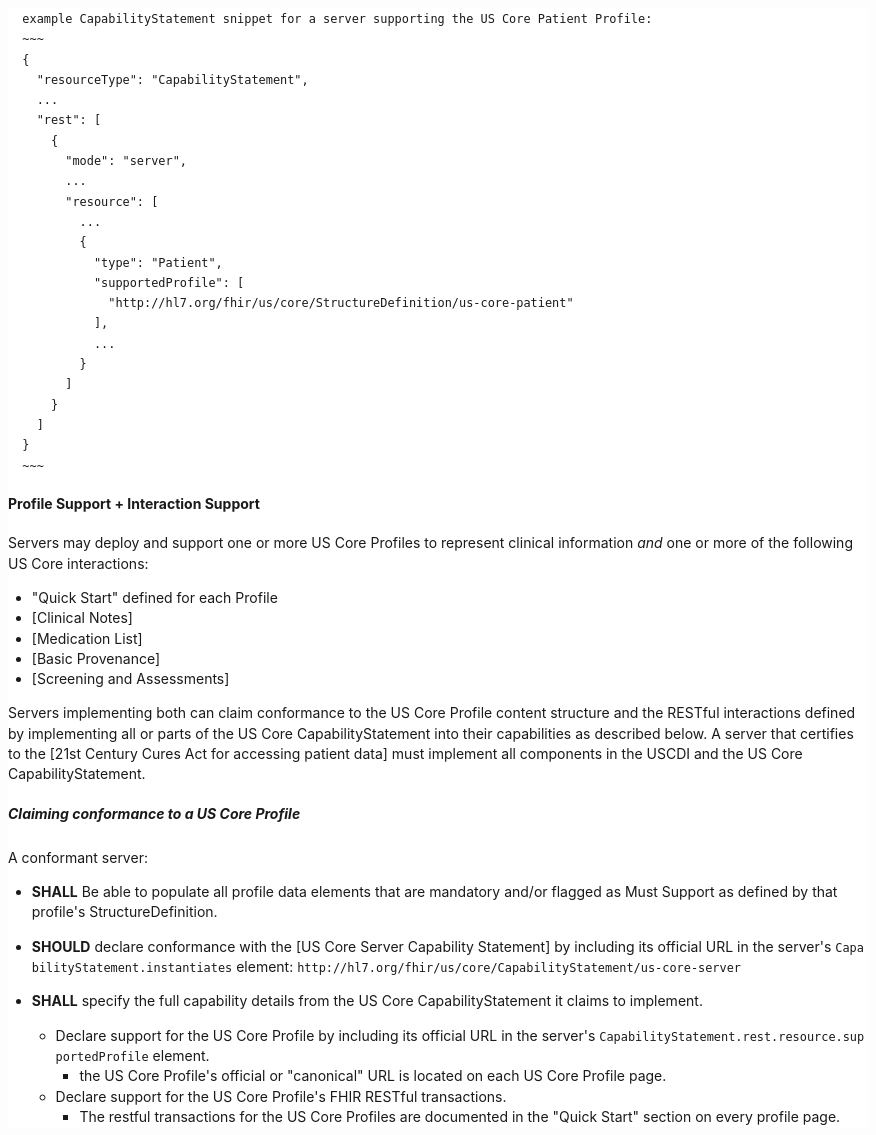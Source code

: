       example CapabilityStatement snippet for a server supporting the US Core Patient Profile:
      ~~~
      {
        "resourceType": "CapabilityStatement",
        ...
        "rest": [
          {
            "mode": "server",
            ...
            "resource": [
              ...
              {
                "type": "Patient",
                "supportedProfile": [
                  "http://hl7.org/fhir/us/core/StructureDefinition/us-core-patient"
                ],
                ...
              }
            ]
          }
        ]
      }
      ~~~

#### Profile Support + Interaction Support

Servers may deploy and support one or more US Core Profiles to represent clinical information *and* one or more of the following US Core interactions: 

- "Quick Start" defined for each Profile
- [Clinical Notes]
- [Medication List]
- [Basic Provenance]
- [Screening and Assessments]

Servers implementing both can claim conformance to the US Core Profile content structure and the RESTful interactions defined by implementing all or parts of the US Core CapabilityStatement into their capabilities as described below.
A server that certifies to the [21st Century Cures Act for accessing patient data] must implement all components in the USCDI and the US Core CapabilityStatement.

##### Claiming conformance to a US Core Profile

 A conformant server:


- **SHALL** Be able to populate all profile data elements that are mandatory and/or flagged as Must Support as defined by that profile's StructureDefinition.
- **SHOULD** declare conformance with the [US Core Server Capability Statement] by including its official URL in the server's `CapabilityStatement.instantiates` element: `http://hl7.org/fhir/us/core/CapabilityStatement/us-core-server`

- **SHALL** specify the full capability details from the US Core CapabilityStatement it claims to implement.
    - Declare support for the US Core Profile by including its official URL in the server's `CapabilityStatement.rest.resource.supportedProfile` element.
      - the US Core Profile's official or "canonical" URL is located on each US Core Profile page.
    - Declare support for the US Core Profile's FHIR RESTful transactions.
      - The restful transactions for the US Core Profiles are documented in the "Quick Start" section on every profile page.
 